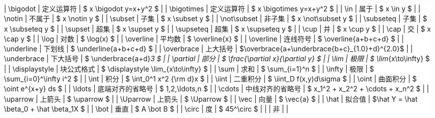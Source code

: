 | \bigodot          | 定义运算符    | $ x \bigodot y=x+y^2 $                   |
| \bigotimes        | 定义运算符    | $ x \bigotimes y=x+y^2 $                 |
| \in               | 属于       | $ x \in y $                              |
| \notin            | 不属于      | $ x \notin y $                           |
| \subset           | 子集       | $ x \subset y $                          |
| \not\subset       | 非子集      | $ x \not\subset y $                      |
| \subseteq         | 子集       | $ x \subseteq y $                        |
| \supset           | 超集       | $ x \supset y $                          |
| \supseteq         | 超集       | $ x \supseteq y $                        |
| \cup              | 并        | $ x \cup y $                             |
| \cap              | 交        | $ x \cap y $                             |
| \log              | 对数       | $ \log(x) $                              |
| \overline         | 平均数      | $ \overline{x} $                         |
| \overline         | 连线符号     | $ \overline{a+b+c+d} $                   |
| \underline        | 下划线      | $ \underline{a+b+c+d} $                  |
| \overbrace        | 上大括号     | $\overbrace{a+\underbrace{b+c}_{1.0}+d}^{2.0}$ |
| \underbrace       | 下大括号     | $ \underbrace{a+d}_3 $                   |
| \partial          | 部分       | $ \frac{\partial x}{\partial y} $        |
| \lim              | 极限       | $ \lim_{x\to\infty} $                    |
| \displaystyle     | 块公式格式    | $ \displaystyle \lim_{x\to\infty} $      |
| \sum              | 求和       | $ \sum_{i=1}^n $                         |
| \infty            | 极限       | $ \sum_{i=0}^\infty i^2 $                |
| \int              | 积分       | $ \int_0^1 x^2 {\rm d}x $                |
| \iint             | 二重积分     | $ \iint_D f(x,y)d\sigma $                |
| \oint             | 曲面积分     | $ \oint e^{x+y} ds $                     |
| \ldots            | 底端对齐的省略号 | $ 1,2,\ldots,n $                         |
| \cdots            | 中线对齐的省略号 | $ x_1^2 + x_2^2 + \cdots + x_n^2 $       |
| \uparrow          | 上箭头      | $ \uparrow $                             |
| \Uparrow          | 上箭头      | $ \Uparrow $                             |
| \vec              | 向量       | $ \vec{a} $                              |
| \hat              | 拟合值      | $\hat Y = \hat \beta_0 + \hat \beta_1X $ |
| \bot              | 垂直       | $ A \bot B $                             |
| \circ             | 度        | $ 45^\circ $                             |
|                   | 非        |                                          |
